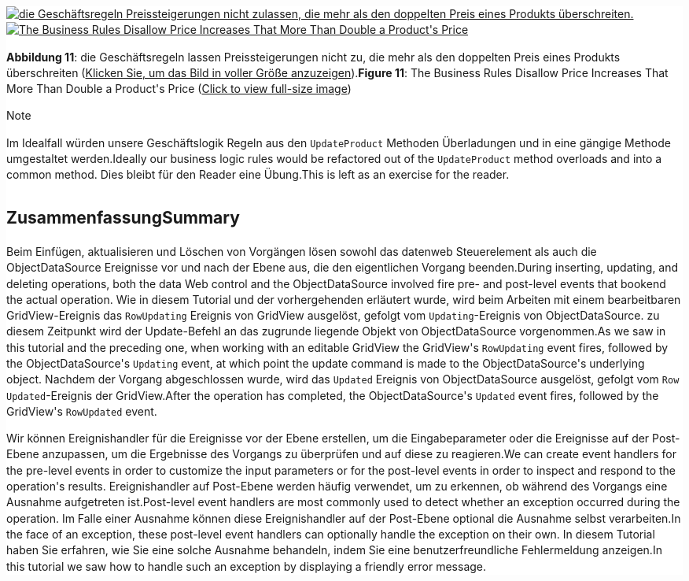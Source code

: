 <span data-ttu-id="828e0-234">[![die Geschäftsregeln Preissteigerungen nicht zulassen, die mehr als den doppelten Preis eines Produkts überschreiten.](handling-bll-and-dal-level-exceptions-in-an-asp-net-page-vb/_static/image30.png)](handling-bll-and-dal-level-exceptions-in-an-asp-net-page-vb/_static/image29.png)</span><span class="sxs-lookup"><span data-stu-id="828e0-234">[![The Business Rules Disallow Price Increases That More Than Double a Product's Price](handling-bll-and-dal-level-exceptions-in-an-asp-net-page-vb/_static/image30.png)](handling-bll-and-dal-level-exceptions-in-an-asp-net-page-vb/_static/image29.png)</span></span>

<span data-ttu-id="828e0-235">**Abbildung 11**: die Geschäftsregeln lassen Preissteigerungen nicht zu, die mehr als den doppelten Preis eines Produkts überschreiten ([Klicken Sie, um das Bild in voller Größe anzuzeigen](handling-bll-and-dal-level-exceptions-in-an-asp-net-page-vb/_static/image31.png)).</span><span class="sxs-lookup"><span data-stu-id="828e0-235">**Figure 11**: The Business Rules Disallow Price Increases That More Than Double a Product's Price ([Click to view full-size image](handling-bll-and-dal-level-exceptions-in-an-asp-net-page-vb/_static/image31.png))</span></span>

> [!NOTE]
> <span data-ttu-id="828e0-236">Im Idealfall würden unsere Geschäftslogik Regeln aus den `UpdateProduct` Methoden Überladungen und in eine gängige Methode umgestaltet werden.</span><span class="sxs-lookup"><span data-stu-id="828e0-236">Ideally our business logic rules would be refactored out of the `UpdateProduct` method overloads and into a common method.</span></span> <span data-ttu-id="828e0-237">Dies bleibt für den Reader eine Übung.</span><span class="sxs-lookup"><span data-stu-id="828e0-237">This is left as an exercise for the reader.</span></span>

## <a name="summary"></a><span data-ttu-id="828e0-238">Zusammenfassung</span><span class="sxs-lookup"><span data-stu-id="828e0-238">Summary</span></span>

<span data-ttu-id="828e0-239">Beim Einfügen, aktualisieren und Löschen von Vorgängen lösen sowohl das datenweb Steuerelement als auch die ObjectDataSource Ereignisse vor und nach der Ebene aus, die den eigentlichen Vorgang beenden.</span><span class="sxs-lookup"><span data-stu-id="828e0-239">During inserting, updating, and deleting operations, both the data Web control and the ObjectDataSource involved fire pre- and post-level events that bookend the actual operation.</span></span> <span data-ttu-id="828e0-240">Wie in diesem Tutorial und der vorhergehenden erläutert wurde, wird beim Arbeiten mit einem bearbeitbaren GridView-Ereignis das `RowUpdating` Ereignis von GridView ausgelöst, gefolgt vom `Updating`-Ereignis von ObjectDataSource. zu diesem Zeitpunkt wird der Update-Befehl an das zugrunde liegende Objekt von ObjectDataSource vorgenommen.</span><span class="sxs-lookup"><span data-stu-id="828e0-240">As we saw in this tutorial and the preceding one, when working with an editable GridView the GridView's `RowUpdating` event fires, followed by the ObjectDataSource's `Updating` event, at which point the update command is made to the ObjectDataSource's underlying object.</span></span> <span data-ttu-id="828e0-241">Nachdem der Vorgang abgeschlossen wurde, wird das `Updated` Ereignis von ObjectDataSource ausgelöst, gefolgt vom `RowUpdated`-Ereignis der GridView.</span><span class="sxs-lookup"><span data-stu-id="828e0-241">After the operation has completed, the ObjectDataSource's `Updated` event fires, followed by the GridView's `RowUpdated` event.</span></span>

<span data-ttu-id="828e0-242">Wir können Ereignishandler für die Ereignisse vor der Ebene erstellen, um die Eingabeparameter oder die Ereignisse auf der Post-Ebene anzupassen, um die Ergebnisse des Vorgangs zu überprüfen und auf diese zu reagieren.</span><span class="sxs-lookup"><span data-stu-id="828e0-242">We can create event handlers for the pre-level events in order to customize the input parameters or for the post-level events in order to inspect and respond to the operation's results.</span></span> <span data-ttu-id="828e0-243">Ereignishandler auf Post-Ebene werden häufig verwendet, um zu erkennen, ob während des Vorgangs eine Ausnahme aufgetreten ist.</span><span class="sxs-lookup"><span data-stu-id="828e0-243">Post-level event handlers are most commonly used to detect whether an exception occurred during the operation.</span></span> <span data-ttu-id="828e0-244">Im Falle einer Ausnahme können diese Ereignishandler auf der Post-Ebene optional die Ausnahme selbst verarbeiten.</span><span class="sxs-lookup"><span data-stu-id="828e0-244">In the face of an exception, these post-level event handlers can optionally handle the exception on their own.</span></span> <span data-ttu-id="828e0-245">In diesem Tutorial haben Sie erfahren, wie Sie eine solche Ausnahme behandeln, indem Sie eine benutzerfreundliche Fehlermeldung anzeigen.</span><span class="sxs-lookup"><span data-stu-id="828e0-245">In this tutorial we saw how to handle such an exception by displaying a friendly error message.</span></span>
